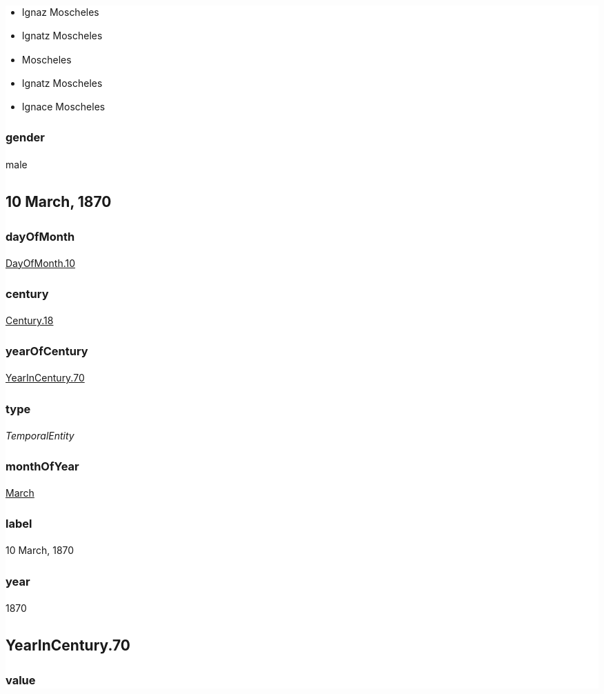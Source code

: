  - Ignaz Moscheles

 - Ignatz Moscheles

 - Moscheles

 - Ignatz Moscheles

 - Ignace Moscheles

### gender


male

## 10 March, 1870

### dayOfMonth


[DayOfMonth.10](#DayOfMonth.10)

### century


[Century.18](#Century.18)

### yearOfCentury


[YearInCentury.70](#YearInCentury.70)

### type


*TemporalEntity*

### monthOfYear


[March](#March)

### label


10 March, 1870

### year


1870

## YearInCentury.70

### value

